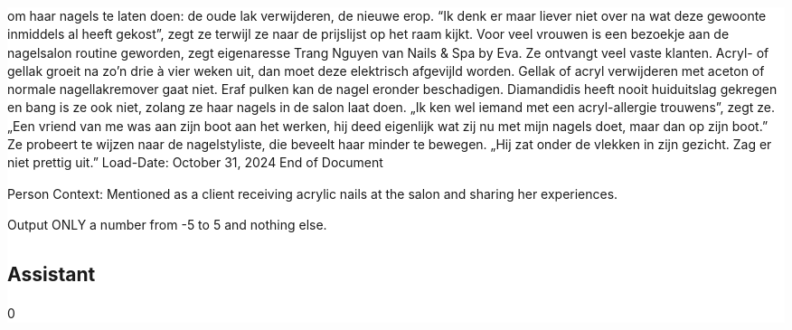 om haar nagels te laten doen: de oude lak verwijderen, de nieuwe erop. “Ik denk er maar liever niet over na wat 
deze gewoonte inmiddels al heeft gekost”, zegt ze terwijl ze naar de prijslijst op het raam kijkt.
Voor veel vrouwen is een bezoekje aan de nagelsalon routine geworden, zegt eigenaresse Trang Nguyen van 
Nails & Spa by Eva. Ze ontvangt veel vaste klanten. Acryl- of gellak groeit na zo’n drie à vier weken uit, dan moet 
deze elektrisch afgevijld worden. Gellak of acryl verwijderen met aceton of normale nagellakremover gaat niet. 
Eraf pulken kan de nagel eronder beschadigen.
Diamandidis heeft nooit huiduitslag gekregen en bang is ze ook niet, zolang ze haar nagels in de salon laat doen. 
„Ik ken wel iemand met een acryl-allergie trouwens”, zegt ze. „Een vriend van me was aan zijn boot aan het 
werken, hij deed eigenlijk wat zij nu met mijn nagels doet, maar dan op zijn boot.” Ze probeert te wijzen naar de 
nagelstyliste, die beveelt haar minder te bewegen. „Hij zat onder de vlekken in zijn gezicht. Zag er niet prettig uit.”
Load-Date: October 31, 2024
End of Document

Person Context: Mentioned as a client receiving acrylic nails at the salon and sharing her experiences.

Output ONLY a number from -5 to 5 and nothing else.


## Assistant

0

